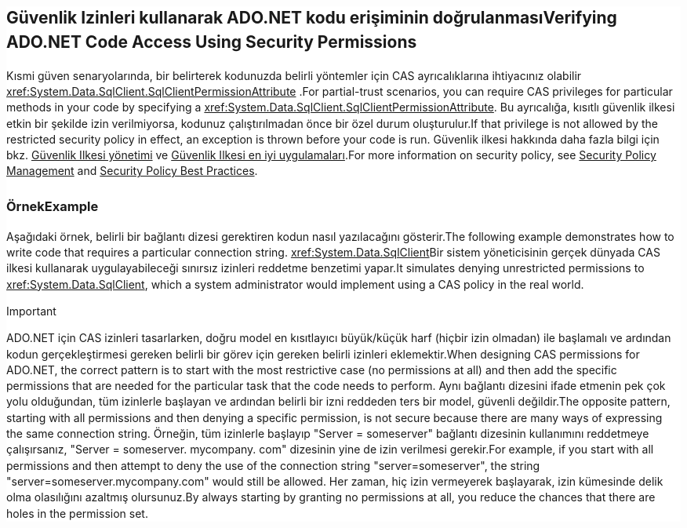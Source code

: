 ## <a name="verifying-adonet-code-access-using-security-permissions"></a><span data-ttu-id="02368-212">Güvenlik Izinleri kullanarak ADO.NET kodu erişiminin doğrulanması</span><span class="sxs-lookup"><span data-stu-id="02368-212">Verifying ADO.NET Code Access Using Security Permissions</span></span>  

 <span data-ttu-id="02368-213">Kısmi güven senaryolarında, bir belirterek kodunuzda belirli yöntemler için CAS ayrıcalıklarına ihtiyacınız olabilir <xref:System.Data.SqlClient.SqlClientPermissionAttribute> .</span><span class="sxs-lookup"><span data-stu-id="02368-213">For partial-trust scenarios, you can require CAS privileges for particular methods in your code by specifying a <xref:System.Data.SqlClient.SqlClientPermissionAttribute>.</span></span> <span data-ttu-id="02368-214">Bu ayrıcalığa, kısıtlı güvenlik ilkesi etkin bir şekilde izin verilmiyorsa, kodunuz çalıştırılmadan önce bir özel durum oluşturulur.</span><span class="sxs-lookup"><span data-stu-id="02368-214">If that privilege is not allowed by the restricted security policy in effect, an exception is thrown before your code is run.</span></span> <span data-ttu-id="02368-215">Güvenlik ilkesi hakkında daha fazla bilgi için bkz. [Güvenlik Ilkesi yönetimi](/previous-versions/dotnet/netframework-4.0/c1k0eed6(v=vs.100)) ve [Güvenlik Ilkesi en iyi uygulamaları](/previous-versions/dotnet/netframework-4.0/sa4se9bc(v=vs.100)).</span><span class="sxs-lookup"><span data-stu-id="02368-215">For more information on security policy, see [Security Policy Management](/previous-versions/dotnet/netframework-4.0/c1k0eed6(v=vs.100)) and [Security Policy Best Practices](/previous-versions/dotnet/netframework-4.0/sa4se9bc(v=vs.100)).</span></span>  
  
### <a name="example"></a><span data-ttu-id="02368-216">Örnek</span><span class="sxs-lookup"><span data-stu-id="02368-216">Example</span></span>  

 <span data-ttu-id="02368-217">Aşağıdaki örnek, belirli bir bağlantı dizesi gerektiren kodun nasıl yazılacağını gösterir.</span><span class="sxs-lookup"><span data-stu-id="02368-217">The following example demonstrates how to write code that requires a particular connection string.</span></span> <span data-ttu-id="02368-218"><xref:System.Data.SqlClient>Bir sistem yöneticisinin gerçek dünyada CAS ilkesi kullanarak uygulayabileceği sınırsız izinleri reddetme benzetimi yapar.</span><span class="sxs-lookup"><span data-stu-id="02368-218">It simulates denying unrestricted permissions to <xref:System.Data.SqlClient>, which a system administrator would implement using a CAS policy in the real world.</span></span>  
  
> [!IMPORTANT]
> <span data-ttu-id="02368-219">ADO.NET için CAS izinleri tasarlarken, doğru model en kısıtlayıcı büyük/küçük harf (hiçbir izin olmadan) ile başlamalı ve ardından kodun gerçekleştirmesi gereken belirli bir görev için gereken belirli izinleri eklemektir.</span><span class="sxs-lookup"><span data-stu-id="02368-219">When designing CAS permissions for ADO.NET, the correct pattern is to start with the most restrictive case (no permissions at all) and then add the specific permissions that are needed for the particular task that the code needs to perform.</span></span> <span data-ttu-id="02368-220">Aynı bağlantı dizesini ifade etmenin pek çok yolu olduğundan, tüm izinlerle başlayan ve ardından belirli bir izni reddeden ters bir model, güvenli değildir.</span><span class="sxs-lookup"><span data-stu-id="02368-220">The opposite pattern, starting with all permissions and then denying a specific permission, is not secure because there are many ways of expressing the same connection string.</span></span> <span data-ttu-id="02368-221">Örneğin, tüm izinlerle başlayıp "Server = someserver" bağlantı dizesinin kullanımını reddetmeye çalışırsanız, "Server = someserver. mycompany. com" dizesinin yine de izin verilmesi gerekir.</span><span class="sxs-lookup"><span data-stu-id="02368-221">For example, if you start with all permissions and then attempt to deny the use of the connection string "server=someserver", the string "server=someserver.mycompany.com" would still be allowed.</span></span> <span data-ttu-id="02368-222">Her zaman, hiç izin vermeyerek başlayarak, izin kümesinde delik olma olasılığını azaltmış olursunuz.</span><span class="sxs-lookup"><span data-stu-id="02368-222">By always starting by granting no permissions at all, you reduce the chances that there are holes in the permission set.</span></span>  
  
